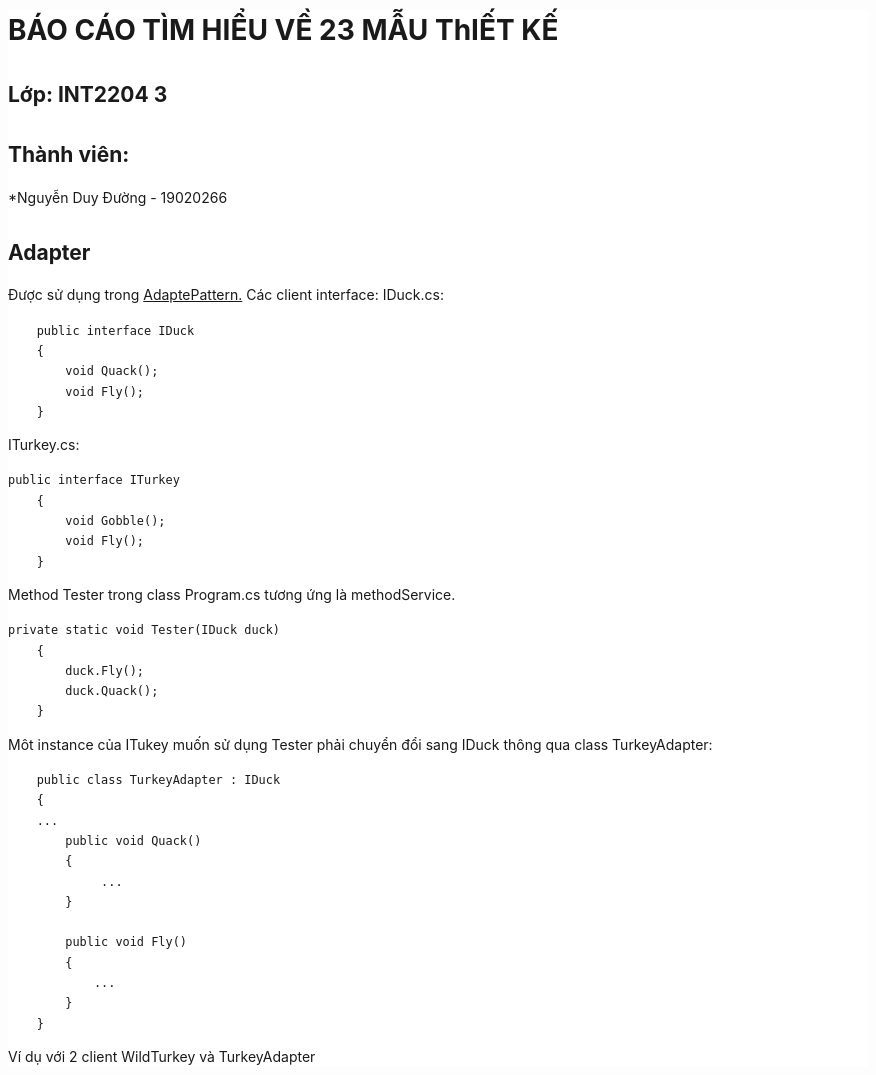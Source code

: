  # BÁO CÁO TÌM HIỂU VỀ 23 MẪU  ThIẾT KẾ
 ## Lớp: INT2204 3
 ## Thành viên: 
*Nguyễn Duy Đường - 19020266


## Adapter
Được sử dụng trong [AdaptePattern.](https://github.com/abishekaditya/DesignPatterns/tree/master/AdapterPattern)
Các client interface:
IDuck.cs:
```
	public interface IDuck
    {
        void Quack();
        void Fly();
    }
```

ITurkey.cs:
```
public interface ITurkey
    {
        void Gobble();
        void Fly();
    }
```
Method Tester trong class Program.cs tương ứng là methodService.
```
private static void Tester(IDuck duck)
    {
        duck.Fly();
        duck.Quack();
    }
```

Môt instance của ITukey muốn sử dụng Tester phải chuyển đổi sang IDuck thông qua class TurkeyAdapter:
```
    public class TurkeyAdapter : IDuck
    {
    ...
        public void Quack()
        {
             ...
        }

        public void Fly()
        {
            ...
        }
    }
```
Ví dụ với 2 client WildTurkey và TurkeyAdapter
